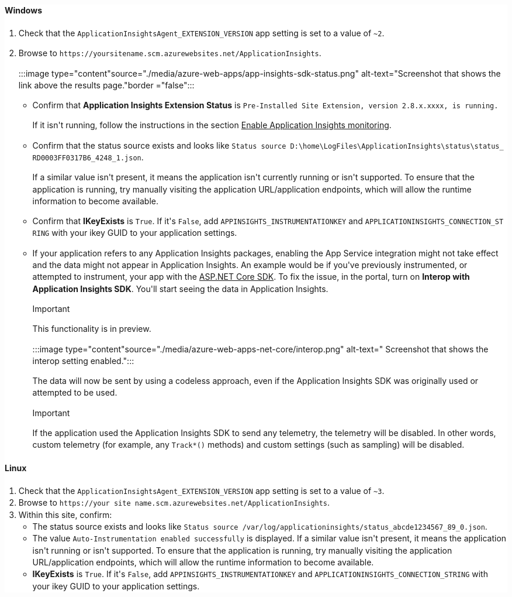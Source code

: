 #### Windows

1. Check that the `ApplicationInsightsAgent_EXTENSION_VERSION` app setting is set to a value of `~2`.
1. Browse to `https://yoursitename.scm.azurewebsites.net/ApplicationInsights`.  

    :::image type="content"source="./media/azure-web-apps/app-insights-sdk-status.png" alt-text="Screenshot that shows the link above the results page."border ="false":::
    
    * Confirm that **Application Insights Extension Status** is `Pre-Installed Site Extension, version 2.8.x.xxxx, is running.`
    
         If it isn't running, follow the instructions in the section [Enable Application Insights monitoring](#enable-autoinstrumentation-monitoring).

    * Confirm that the status source exists and looks like `Status source D:\home\LogFiles\ApplicationInsights\status\status_RD0003FF0317B6_4248_1.json`.

         If a similar value isn't present, it means the application isn't currently running or isn't supported. To ensure that the application is running, try manually visiting the application URL/application endpoints, which will allow the runtime information to become available.

    * Confirm that **IKeyExists** is `True`. If it's `False`, add `APPINSIGHTS_INSTRUMENTATIONKEY` and `APPLICATIONINSIGHTS_CONNECTION_STRING` with your ikey GUID to your application settings.

    *  If your application refers to any Application Insights packages, enabling the App Service integration might not take effect and the data might not appear in Application Insights. An example would be if you've previously instrumented, or attempted to instrument, your app with the [ASP.NET Core SDK](./asp-net-core.md). To fix the issue, in the portal, turn on **Interop with Application Insights SDK**. You'll start seeing the data in Application Insights.
    
        > [!IMPORTANT]
        > This functionality is in preview.

        :::image type="content"source="./media/azure-web-apps-net-core/interop.png" alt-text=" Screenshot that shows the interop setting enabled.":::
        
        The data will now be sent by using a codeless approach, even if the Application Insights SDK was originally used or attempted to be used.

        > [!IMPORTANT]
        > If the application used the Application Insights SDK to send any telemetry, the telemetry will be disabled. In other words, custom telemetry (for example, any `Track*()` methods) and custom settings (such as sampling) will be disabled.

#### Linux

1. Check that the `ApplicationInsightsAgent_EXTENSION_VERSION` app setting is set to a value of `~3`.
1. Browse to `https://your site name.scm.azurewebsites.net/ApplicationInsights`.
1. Within this site, confirm:
   * The status source exists and looks like `Status source /var/log/applicationinsights/status_abcde1234567_89_0.json`.
   * The value `Auto-Instrumentation enabled successfully` is displayed. If a similar value isn't present, it means the application isn't running or isn't supported. To ensure that the application is running, try manually visiting the application URL/application endpoints, which will allow the runtime information to become available.
   * **IKeyExists** is `True`. If it's `False`, add `APPINSIGHTS_INSTRUMENTATIONKEY` and `APPLICATIONINSIGHTS_CONNECTION_STRING` with your ikey GUID to your application settings.

